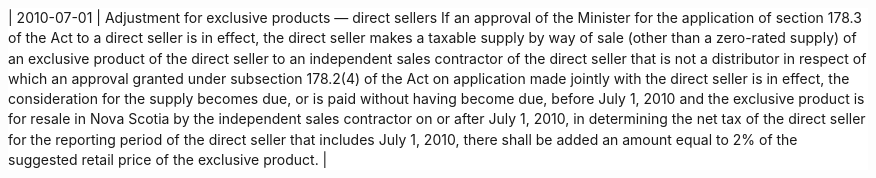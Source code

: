 | 2010-07-01 | Adjustment for exclusive products — direct sellers If an approval of the Minister for the application of section 178.3 of the Act to a direct seller is in effect, the direct seller makes a taxable supply by way of sale (other than a zero-rated supply) of an exclusive product of the direct seller to an independent sales contractor of the direct seller that is not a distributor in respect of which an approval granted under subsection 178.2(4) of the Act on application made jointly with the direct seller is in effect, the consideration for the supply becomes due, or is paid without having become due, before July 1, 2010 and the exclusive product is for resale in Nova Scotia by the independent sales contractor on or after July 1, 2010, in determining the net tax of the direct seller for the reporting period of the direct seller that includes July 1, 2010, there shall be added an amount equal to 2% of the suggested retail price of the exclusive product.                                                                                                                                                                                                                                                                                                                                                                                                                                                                                                                                                                                                                                                                                                                                                                                                                                                                                                                                                                                                                                                                                                                                                                                                                                                                                                                                                                                                                                                                                                                                                                                                                                                                                                                                                                                                                                                                                                                                                                                                                                                                                                                                                                                                                                                                                                                                                                                                                                                                                                                                                                                                                                                                                                                                                                                                                                                                 |